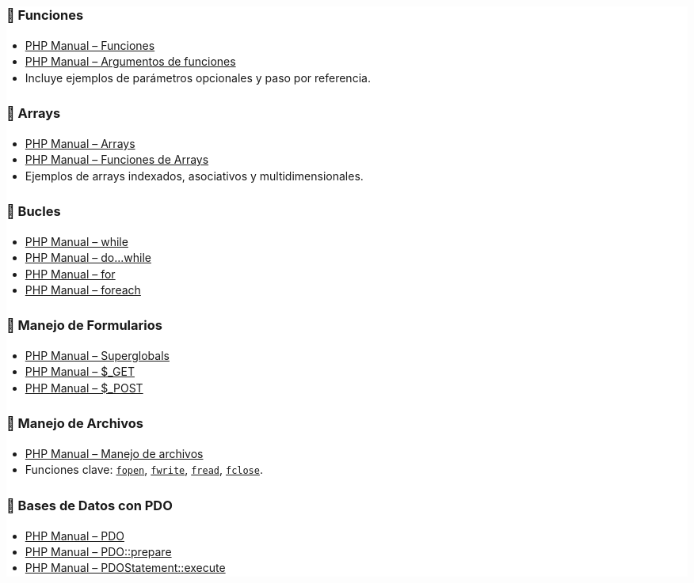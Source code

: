 ### 🔹 Funciones

- [PHP Manual – Funciones](https://www.php.net/manual/es/language.functions.php)  
- [PHP Manual – Argumentos de funciones](https://www.php.net/manual/es/functions.arguments.php)  
- Incluye ejemplos de parámetros opcionales y paso por referencia.

### 🔹 Arrays

- [PHP Manual – Arrays](https://www.php.net/manual/es/language.types.array.php)  
- [PHP Manual – Funciones de Arrays](https://www.php.net/manual/es/ref.array.php)  
- Ejemplos de arrays indexados, asociativos y multidimensionales.

### 🔹 Bucles

- [PHP Manual – while](https://www.php.net/manual/es/control-structures.while.php)  
- [PHP Manual – do...while](https://www.php.net/manual/es/control-structures.do.while.php)  
- [PHP Manual – for](https://www.php.net/manual/es/control-structures.for.php)  
- [PHP Manual – foreach](https://www.php.net/manual/es/control-structures.foreach.php)  

### 🔹 Manejo de Formularios

- [PHP Manual – Superglobals](https://www.php.net/manual/es/language.variables.superglobals.php)  
- [PHP Manual – $_GET](https://www.php.net/manual/es/reserved.variables.get.php)  
- [PHP Manual – $_POST](https://www.php.net/manual/es/reserved.variables.post.php)  

### 🔹 Manejo de Archivos

- [PHP Manual – Manejo de archivos](https://www.php.net/manual/es/book.filesystem.php)  
- Funciones clave: [`fopen`](https://www.php.net/manual/es/function.fopen.php), [`fwrite`](https://www.php.net/manual/es/function.fwrite.php), [`fread`](https://www.php.net/manual/es/function.fread.php), [`fclose`](https://www.php.net/manual/es/function.fclose.php).  

### 🔹 Bases de Datos con PDO

- [PHP Manual – PDO](https://www.php.net/manual/es/book.pdo.php)  
- [PHP Manual – PDO::prepare](https://www.php.net/manual/es/pdo.prepare.php)  
- [PHP Manual – PDOStatement::execute](https://www.php.net/manual/es/pdostatement.execute.php)  

</div>